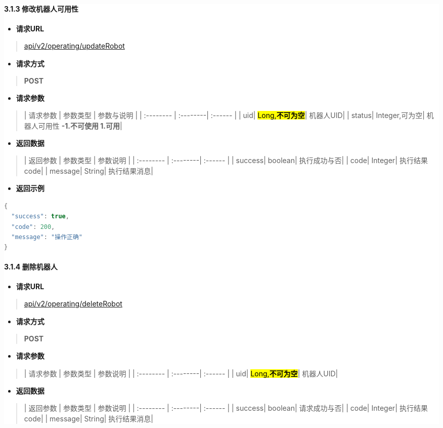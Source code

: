#### 3.1.3 修改机器人可用性

- **请求URL**
> [api/v2/operating/updateRobot](#)


- **请求方式** 
>**POST**

- **请求参数**
> | 请求参数    |    参数类型 |  参数与说明  |
| :-------- | :--------| :------ |
| uid|   <mark>Long,**不可为空**</mark>| 机器人UID|
| status|   Integer,可为空| 机器人可用性 **-1.不可使用 1.可用**|

- **返回数据**
> | 返回参数  |   参数类型 |  参数说明 |
| :-------- | :--------| :------ |
| success|   boolean|  执行成功与否|
| code|   Integer| 执行结果code|
| message|   String|  执行结果消息|

- **返回示例**

>    
```java 
{
  "success": true,
  "code": 200,
  "message": "操作正确"
}
```

#### 3.1.4 删除机器人

- **请求URL**
> [api/v2/operating/deleteRobot](#)


- **请求方式** 
>**POST**

- **请求参数**
> | 请求参数   |   参数类型 |  参数说明  |
| :-------- | :--------| :------ |
| uid|   <mark>Long,**不可为空**</mark>| 机器人UID|

- **返回数据**
> | 返回参数   |   参数类型 |   参数说明  |
| :-------- | :--------| :------ |
| success|   boolean| 请求成功与否|
| code|   Integer|  执行结果code|
| message|   String| 执行结果消息|
